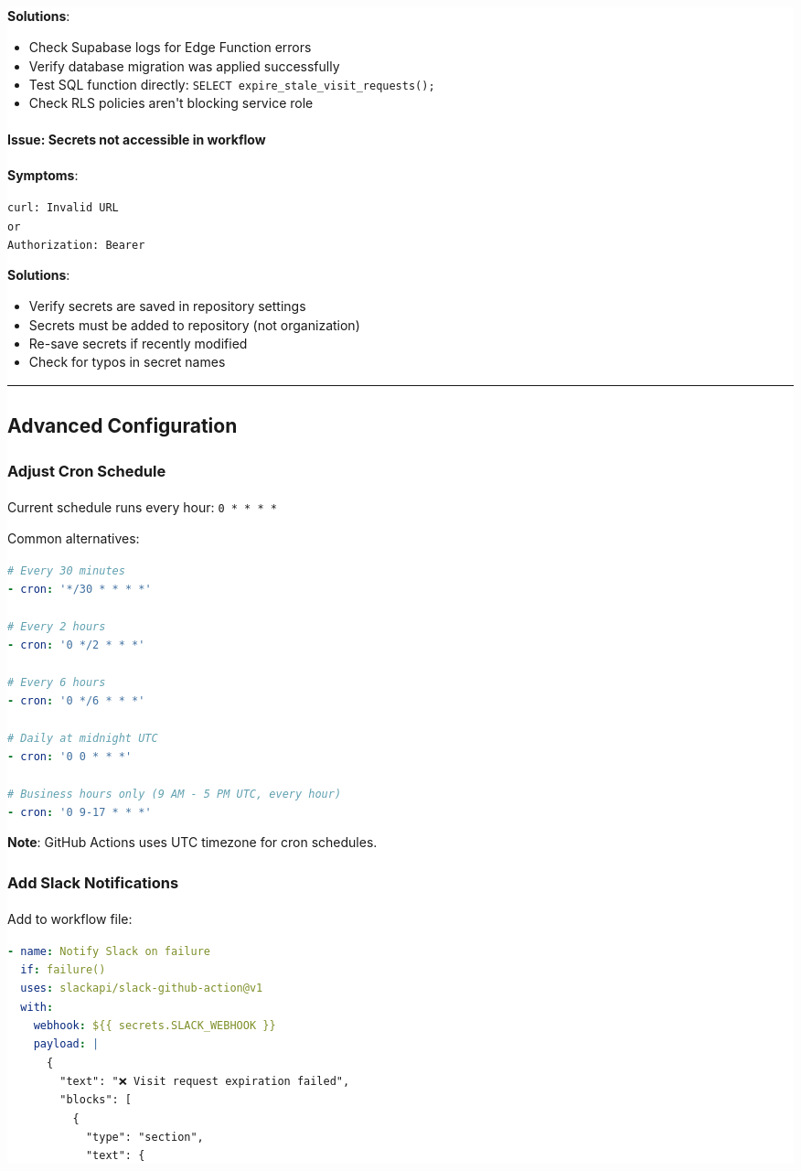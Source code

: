 **Solutions**:
- Check Supabase logs for Edge Function errors
- Verify database migration was applied successfully
- Test SQL function directly: `SELECT expire_stale_visit_requests();`
- Check RLS policies aren't blocking service role

#### Issue: Secrets not accessible in workflow

**Symptoms**:
```
curl: Invalid URL
or
Authorization: Bearer
```

**Solutions**:
- Verify secrets are saved in repository settings
- Secrets must be added to repository (not organization)
- Re-save secrets if recently modified
- Check for typos in secret names

---

## Advanced Configuration

### Adjust Cron Schedule

Current schedule runs every hour: `0 * * * *`

Common alternatives:

```yaml
# Every 30 minutes
- cron: '*/30 * * * *'

# Every 2 hours
- cron: '0 */2 * * *'

# Every 6 hours
- cron: '0 */6 * * *'

# Daily at midnight UTC
- cron: '0 0 * * *'

# Business hours only (9 AM - 5 PM UTC, every hour)
- cron: '0 9-17 * * *'
```

**Note**: GitHub Actions uses UTC timezone for cron schedules.

### Add Slack Notifications

Add to workflow file:

```yaml
- name: Notify Slack on failure
  if: failure()
  uses: slackapi/slack-github-action@v1
  with:
    webhook: ${{ secrets.SLACK_WEBHOOK }}
    payload: |
      {
        "text": "❌ Visit request expiration failed",
        "blocks": [
          {
            "type": "section",
            "text": {
```